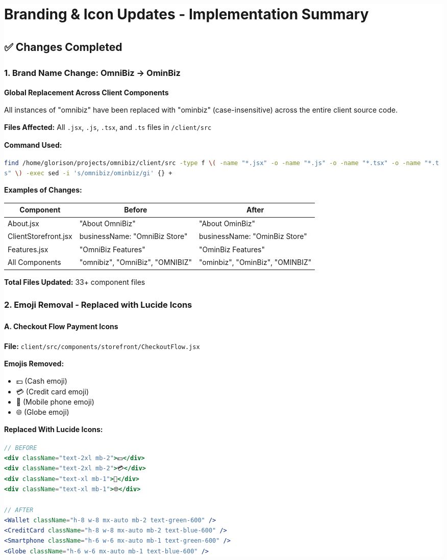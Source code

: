 # Branding & Icon Updates - Implementation Summary

## ✅ Changes Completed

### 1. Brand Name Change: OmniBiz → OminBiz

**Global Replacement Across Client Components**

All instances of "omnibiz" have been replaced with "ominbiz" (case-insensitive) across the entire client source code.

**Files Affected:** All `.jsx`, `.js`, `.tsx`, and `.ts` files in `/client/src`

**Command Used:**
```bash
find /home/glorison/projects/omnibiz/client/src -type f \( -name "*.jsx" -o -name "*.js" -o -name "*.tsx" -o -name "*.ts" \) -exec sed -i 's/omnibiz/ominbiz/gi' {} +
```

**Examples of Changes:**

| Component | Before | After |
|-----------|--------|-------|
| About.jsx | "About OmniBiz" | "About OminBiz" |
| ClientStorefront.jsx | businessName: "OmniBiz Store" | businessName: "OminBiz Store" |
| Features.jsx | "OmniBiz Features" | "OminBiz Features" |
| All Components | "omnibiz", "OmniBiz", "OMNIBIZ" | "ominbiz", "OminBiz", "OMINBIZ" |

**Total Files Updated:** 33+ component files

### 2. Emoji Removal - Replaced with Lucide Icons

#### A. Checkout Flow Payment Icons

**File:** `client/src/components/storefront/CheckoutFlow.jsx`

**Emojis Removed:**
- 💵 (Cash emoji)
- 💳 (Credit card emoji)
- 📱 (Mobile phone emoji)
- 🌐 (Globe emoji)

**Replaced With Lucide Icons:**

```jsx
// BEFORE
<div className="text-2xl mb-2">💵</div>
<div className="text-2xl mb-2">💳</div>
<div className="text-xl mb-1">📱</div>
<div className="text-xl mb-1">🌐</div>

// AFTER
<Wallet className="h-8 w-8 mx-auto mb-2 text-green-600" />
<CreditCard className="h-8 w-8 mx-auto mb-2 text-blue-600" />
<Smartphone className="h-6 w-6 mx-auto mb-1 text-green-600" />
<Globe className="h-6 w-6 mx-auto mb-1 text-blue-600" />
```

